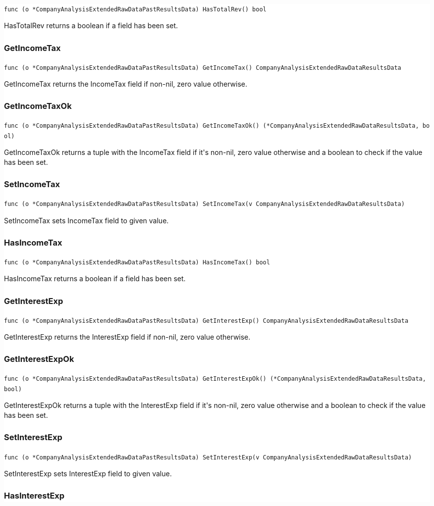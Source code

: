 `func (o *CompanyAnalysisExtendedRawDataPastResultsData) HasTotalRev() bool`

HasTotalRev returns a boolean if a field has been set.

### GetIncomeTax

`func (o *CompanyAnalysisExtendedRawDataPastResultsData) GetIncomeTax() CompanyAnalysisExtendedRawDataResultsData`

GetIncomeTax returns the IncomeTax field if non-nil, zero value otherwise.

### GetIncomeTaxOk

`func (o *CompanyAnalysisExtendedRawDataPastResultsData) GetIncomeTaxOk() (*CompanyAnalysisExtendedRawDataResultsData, bool)`

GetIncomeTaxOk returns a tuple with the IncomeTax field if it's non-nil, zero value otherwise
and a boolean to check if the value has been set.

### SetIncomeTax

`func (o *CompanyAnalysisExtendedRawDataPastResultsData) SetIncomeTax(v CompanyAnalysisExtendedRawDataResultsData)`

SetIncomeTax sets IncomeTax field to given value.

### HasIncomeTax

`func (o *CompanyAnalysisExtendedRawDataPastResultsData) HasIncomeTax() bool`

HasIncomeTax returns a boolean if a field has been set.

### GetInterestExp

`func (o *CompanyAnalysisExtendedRawDataPastResultsData) GetInterestExp() CompanyAnalysisExtendedRawDataResultsData`

GetInterestExp returns the InterestExp field if non-nil, zero value otherwise.

### GetInterestExpOk

`func (o *CompanyAnalysisExtendedRawDataPastResultsData) GetInterestExpOk() (*CompanyAnalysisExtendedRawDataResultsData, bool)`

GetInterestExpOk returns a tuple with the InterestExp field if it's non-nil, zero value otherwise
and a boolean to check if the value has been set.

### SetInterestExp

`func (o *CompanyAnalysisExtendedRawDataPastResultsData) SetInterestExp(v CompanyAnalysisExtendedRawDataResultsData)`

SetInterestExp sets InterestExp field to given value.

### HasInterestExp
